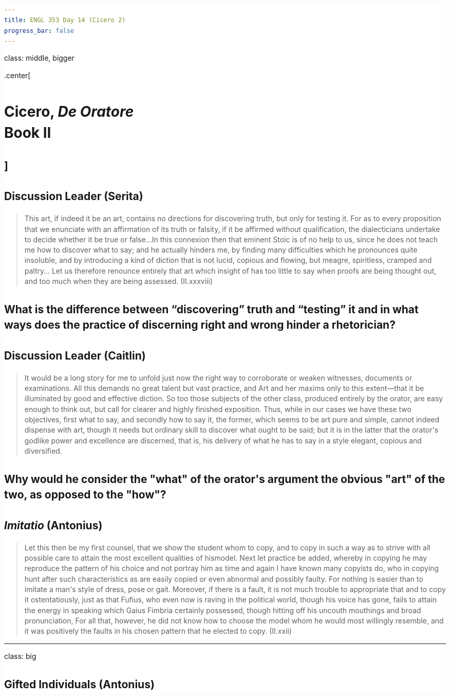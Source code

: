 ```yaml
---
title: ENGL 353 Day 14 (Cicero 2)
progress_bar: false
---
```


class: middle, bigger

.center[
# Cicero, *De Oratore* <br> Book II
]
---
## Discussion Leader (Serita)

> This art, if indeed it be an art, contains no directions for discovering truth, but only for testing it. For as to every proposition that we enunciate with an affirmation of its truth or falsity, if it be affirmed without qualification, the dialecticians undertake to decide whether it be true or false…In this connexion then that eminent Stoic is of no help to us, since he does not teach me how to discover what to say; and he actually hinders me, by finding many difficulties which he pronounces quite insoluble, and by introducing a kind of diction that is not lucid, copious and flowing, but meagre, spiritless, cramped and paltry… Let us therefore renounce entirely that art which insight of has too little to say when proofs are being thought out, and too much when they are being assessed. (II.xxxviii)

What is the difference between “discovering” truth and “testing” it and in what ways does the practice of discerning right and wrong hinder a rhetorician?
---
## Discussion Leader (Caitlin)

> It would be a long story for me to unfold just now the right way to corroborate or weaken witnesses, documents or examinations. All this demands no great talent but vast practice, and Art and her maxims only to this extent—that it be illuminated by good and effective diction. So too those subjects of the other class, produced entirely by the orator, are easy enough to think out, but call for clearer and highly finished exposition. Thus, while in our cases we have these two objectives, first what to say, and secondly how to say it, the former, which seems to be art pure and simple, cannot indeed dispense with art, though it needs but ordinary skill to discover what ought to be said; but it is in the latter that the orator's godlike power and excellence are discerned, that is, his delivery of what he has to say in a style elegant, copious and diversified.

Why would he consider the "what" of the orator's argument the obvious "art" of the two, as opposed to the "how"? 
---
## *Imitatio* (Antonius)

> Let this then be my first counsel, that we show the student whom to copy, and to copy in such a way as to strive with all possible care to attain the most excellent qualities of hismodel. Next let practice be added, whereby in copying he may reproduce the pattern of his choice and not portray him as time and again I have known many copyists do, who in copying hunt after such characteristics as are easily copied or even abnormal and possibly faulty. For nothing is easier than to imitate a man's style of dress, pose or gait. Moreover, if there is a fault, it is not much trouble to appropriate that and to copy it ostentatiously, just as that Fufius, who even now is raving in the political world, though his voice has gone, fails to attain the energy in speaking which Gaius Fimbria certainly possessed, though hitting off his uncouth mouthings and broad pronunciation, For all that, however, he did not know how to choose the model whom he would most willingly resemble, and it was positively the faults in his chosen pattern that he elected to copy. (II.xxii)
---
class: big
## Gifted Individuals (Antonius)
